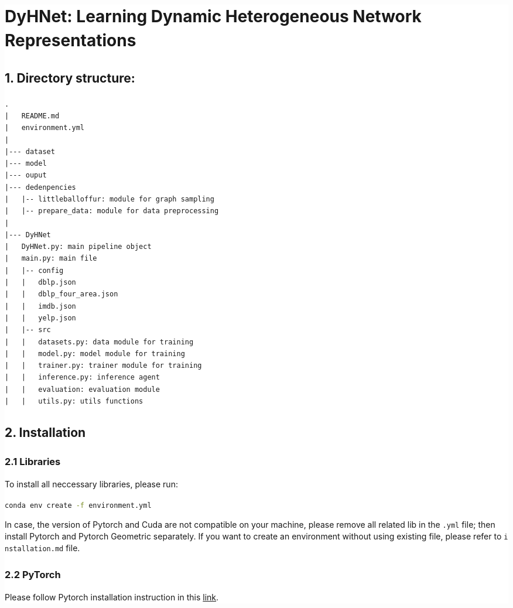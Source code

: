 # DyHNet: Learning Dynamic Heterogeneous Network Representations


## 1. Directory structure:

```
.
|   README.md
|   environment.yml
|
|--- dataset
|--- model
|--- ouput
|--- dedenpencies
|   |-- littleballoffur: module for graph sampling
|   |-- prepare_data: module for data preprocessing
|
|--- DyHNet
|   DyHNet.py: main pipeline object
|   main.py: main file
|   |-- config
|   |   dblp.json
|   |   dblp_four_area.json
|   |   imdb.json
|   |   yelp.json
|   |-- src
|   |   datasets.py: data module for training
|   |   model.py: model module for training
|   |   trainer.py: trainer module for training
|   |   inference.py: inference agent
|   |   evaluation: evaluation module
|   |   utils.py: utils functions
```

## 2. Installation

### 2.1 Libraries

To install all neccessary libraries, please run:

```bash
conda env create -f environment.yml
```

In case, the version of Pytorch and Cuda are not compatible on your machine, please remove all related lib in the `.yml` file; then install Pytorch and Pytorch Geometric separately. If you want to create an environment without using existing file, please refer to `installation.md` file. 


### 2.2 PyTorch
Please follow Pytorch installation instruction in this [link](https://pytorch.org/get-started/locally/).
